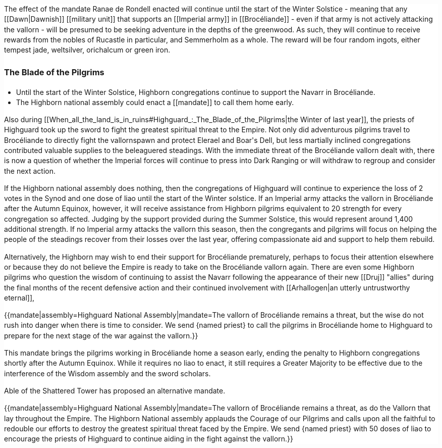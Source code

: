 The effect of the mandate Ranae de Rondell enacted will continue until the start of the Winter Solstice - meaning that any [[Dawn|Dawnish]] [[military unit]] that supports an [[Imperial army]] in [[Brocéliande]] - even if that army is not actively attacking the vallorn - will be presumed to be seeking adventure in the depths of the greenwood. As such, they will continue to receive rewards from the nobles of Rucastle in particular, and Semmerholm as a whole. The reward will be four random ingots, either tempest jade, weltsilver, orichalcum or green iron.

### The Blade of the Pilgrims
* Until the start of the Winter Solstice, Highborn congregations continue to support the Navarr in Brocéliande.
* The Highborn national assembly could enact a [[mandate]] to call them home early.

Also during [[When_all_the_land_is_in_ruins#Highguard_:_The_Blade_of_the_Pilgrims|the Winter of last year]], the priests of Highguard took up the sword to fight the greatest spiritual threat to the Empire. Not only did adventurous pilgrims travel to Brocéliande to directly fight the vallornspawn and protect Elerael and Boar's Dell, but less martially inclined congregations contributed valuable supplies to the beleaguered steadings. With the immediate threat of the Brocéliande vallorn dealt with, there is now a question of whether the Imperial forces will continue to press into Dark Ranging or will withdraw to regroup and consider the next action.

If the Highborn national assembly does nothing, then the congregations of Highguard will continue to experience the loss of 2 votes in the Synod and one dose of liao until the start of the Winter solstice. If an Imperial army attacks the vallorn in Brocéliande after the Autumn Equinox, however, it will receive assistance from Highborn pilgrims equivalent to 20 strength for every congregation so affected. Judging by the support provided during the Summer Solstice, this would represent around 1,400 additional strength. If no Imperial army attacks the vallorn this season, then the congregants and pilgrims will focus on helping the people of the steadings recover from their losses over the last year, offering compassionate aid and support to help them rebuild.

Alternatively, the Highborn may wish to end their support for Brocéliande prematurely, perhaps to focus their attention elsewhere or because they do not believe the Empire is ready to take on the Brocéliande vallorn again. There are even some Highborn pilgrims who question the wisdom of continuing to assist the Navarr following the appearance of their new [[Druj]] "allies" during the final months of the recent defensive action and their continued involvement with [[Arhallogen|an utterly untrustworthy eternal]], 

{{mandate|assembly=Highguard National Assembly|mandate=The vallorn of Brocéliande remains a threat, but the wise do not rush into danger when there is time to consider. We send {named priest} to call the pilgrims in Brocéliande home to Highguard to prepare for the next stage of the war against the vallorn.}}

This mandate brings the pilgrims working in Brocéliande home a season early, ending the penalty to Highborn congregations shortly after the Autumn Equinox. While it requires no liao to enact, it still requires a Greater Majority to be effective due to the interference of the Wisdom assembly and the sword scholars.

Able of the Shattered Tower has proposed an alternative mandate.

{{mandate|assembly=Highguard National Assembly|mandate=The vallorn of Brocéliande remains a threat, as do the Vallorn that lay throughout the Empire. The Highborn National assembly applauds the Courage of our Pilgrims and calls upon all the faithful to redouble our efforts to destroy the greatest spiritual threat faced by the Empire. We send {named priest} with 50 doses of liao to encourage the priests of Highguard to continue aiding in the fight against the vallorn.}}
